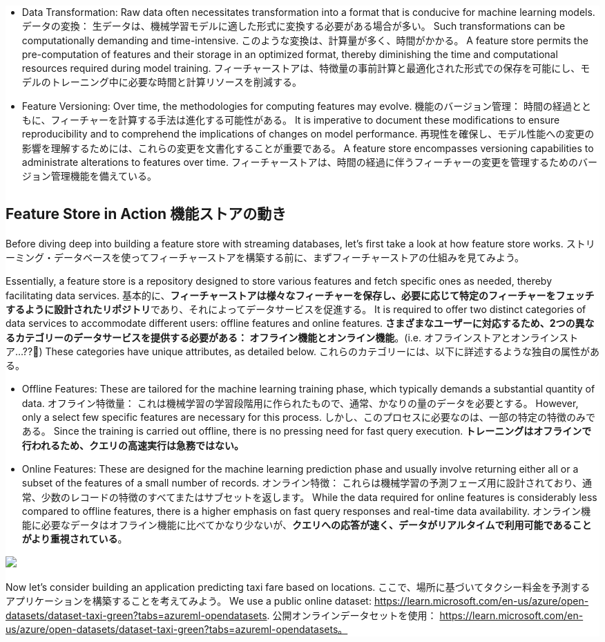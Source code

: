- Data Transformation: Raw data often necessitates transformation into a format that is conducive for machine learning models.
データの変換： 生データは、機械学習モデルに適した形式に変換する必要がある場合が多い。
Such transformations can be computationally demanding and time-intensive.
このような変換は、計算量が多く、時間がかかる。
A feature store permits the pre-computation of features and their storage in an optimized format, thereby diminishing the time and computational resources required during model training.
フィーチャーストアは、特徴量の事前計算と最適化された形式での保存を可能にし、モデルのトレーニング中に必要な時間と計算リソースを削減する。

- Feature Versioning: Over time, the methodologies for computing features may evolve.
機能のバージョン管理： 時間の経過とともに、フィーチャーを計算する手法は進化する可能性がある。
It is imperative to document these modifications to ensure reproducibility and to comprehend the implications of changes on model performance.
再現性を確保し、モデル性能への変更の影響を理解するためには、これらの変更を文書化することが重要である。
A feature store encompasses versioning capabilities to administrate alterations to features over time.
フィーチャーストアは、時間の経過に伴うフィーチャーの変更を管理するためのバージョン管理機能を備えている。



## Feature Store in Action 機能ストアの動き

Before diving deep into building a feature store with streaming databases, let’s first take a look at how feature store works.
ストリーミング・データベースを使ってフィーチャーストアを構築する前に、まずフィーチャーストアの仕組みを見てみよう。

Essentially, a feature store is a repository designed to store various features and fetch specific ones as needed, thereby facilitating data services.
基本的に、**フィーチャーストアは様々なフィーチャーを保存し、必要に応じて特定のフィーチャーをフェッチするように設計されたリポジトリ**であり、それによってデータサービスを促進する。
It is required to offer two distinct categories of data services to accommodate different users: offline features and online features.
**さまざまなユーザーに対応するため、2つの異なるカテゴリーのデータサービスを提供する必要がある： オフライン機能とオンライン機能**。(i.e. オフラインストアとオンラインストア...??:thinking:)
These categories have unique attributes, as detailed below.
これらのカテゴリーには、以下に詳述するような独自の属性がある。

- Offline Features: These are tailored for the machine learning training phase, which typically demands a substantial quantity of data.
オフライン特徴量： これは機械学習の学習段階用に作られたもので、通常、かなりの量のデータを必要とする。
However, only a select few specific features are necessary for this process.
しかし、このプロセスに必要なのは、一部の特定の特徴のみである。
Since the training is carried out offline, there is no pressing need for fast query execution.
**トレーニングはオフラインで行われるため、クエリの高速実行は急務ではない。**

- Online Features: These are designed for the machine learning prediction phase and usually involve returning either all or a subset of the features of a small number of records.
オンライン特徴： これらは機械学習の予測フェーズ用に設計されており、通常、少数のレコードの特徴のすべてまたはサブセットを返します。
While the data required for online features is considerably less compared to offline features, there is a higher emphasis on fast query responses and real-time data availability.
オンライン機能に必要なデータはオフライン機能に比べてかなり少ないが、**クエリへの応答が速く、データがリアルタイムで利用可能であることがより重視されている**。

![](https://miro.medium.com/v2/resize:fit:1400/format:webp/1*zMNmzMXYt9Hj5icXTCRa1w.png)

Now let’s consider building an application predicting taxi fare based on locations.
ここで、場所に基づいてタクシー料金を予測するアプリケーションを構築することを考えてみよう。
We use a public online dataset: <https://learn.microsoft.com/en-us/azure/open-datasets/dataset-taxi-green?tabs=azureml-opendatasets>.
公開オンラインデータセットを使用： <https://learn.microsoft.com/en-us/azure/open-datasets/dataset-taxi-green?tabs=azureml-opendatasets。>
